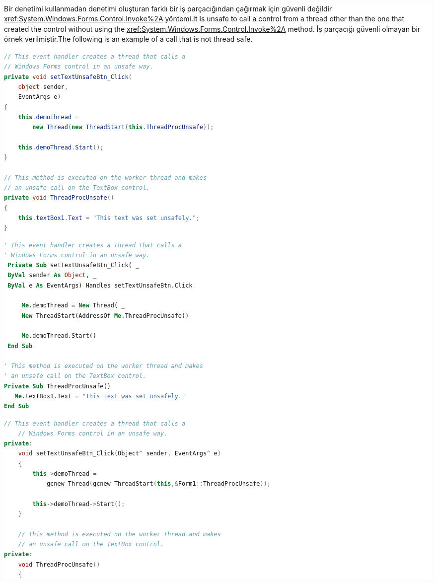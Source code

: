 <span data-ttu-id="cfb6e-108">Bir denetimi kullanmadan denetimi oluşturan farklı bir iş parçacığından çağırmak için güvenli değildir <xref:System.Windows.Forms.Control.Invoke%2A> yöntemi.</span><span class="sxs-lookup"><span data-stu-id="cfb6e-108">It is unsafe to call a control from a thread other than the one that created the control without using the <xref:System.Windows.Forms.Control.Invoke%2A> method.</span></span> <span data-ttu-id="cfb6e-109">İş parçacığı güvenli olmayan bir örnek verilmiştir.</span><span class="sxs-lookup"><span data-stu-id="cfb6e-109">The following is an example of a call that is not thread safe.</span></span>

```csharp
// This event handler creates a thread that calls a
// Windows Forms control in an unsafe way.
private void setTextUnsafeBtn_Click(
    object sender,
    EventArgs e)
{
    this.demoThread =
        new Thread(new ThreadStart(this.ThreadProcUnsafe));

    this.demoThread.Start();
}

// This method is executed on the worker thread and makes
// an unsafe call on the TextBox control.
private void ThreadProcUnsafe()
{
    this.textBox1.Text = "This text was set unsafely.";
}
```

```vb
' This event handler creates a thread that calls a
' Windows Forms control in an unsafe way.
 Private Sub setTextUnsafeBtn_Click( _
 ByVal sender As Object, _
 ByVal e As EventArgs) Handles setTextUnsafeBtn.Click

     Me.demoThread = New Thread( _
     New ThreadStart(AddressOf Me.ThreadProcUnsafe))

     Me.demoThread.Start()
 End Sub

' This method is executed on the worker thread and makes
' an unsafe call on the TextBox control.
Private Sub ThreadProcUnsafe()
   Me.textBox1.Text = "This text was set unsafely."
End Sub
```

```cpp
// This event handler creates a thread that calls a
    // Windows Forms control in an unsafe way.
private:
    void setTextUnsafeBtn_Click(Object^ sender, EventArgs^ e)
    {
        this->demoThread =
            gcnew Thread(gcnew ThreadStart(this,&Form1::ThreadProcUnsafe));

        this->demoThread->Start();
    }

    // This method is executed on the worker thread and makes
    // an unsafe call on the TextBox control.
private:
    void ThreadProcUnsafe()
    {
```